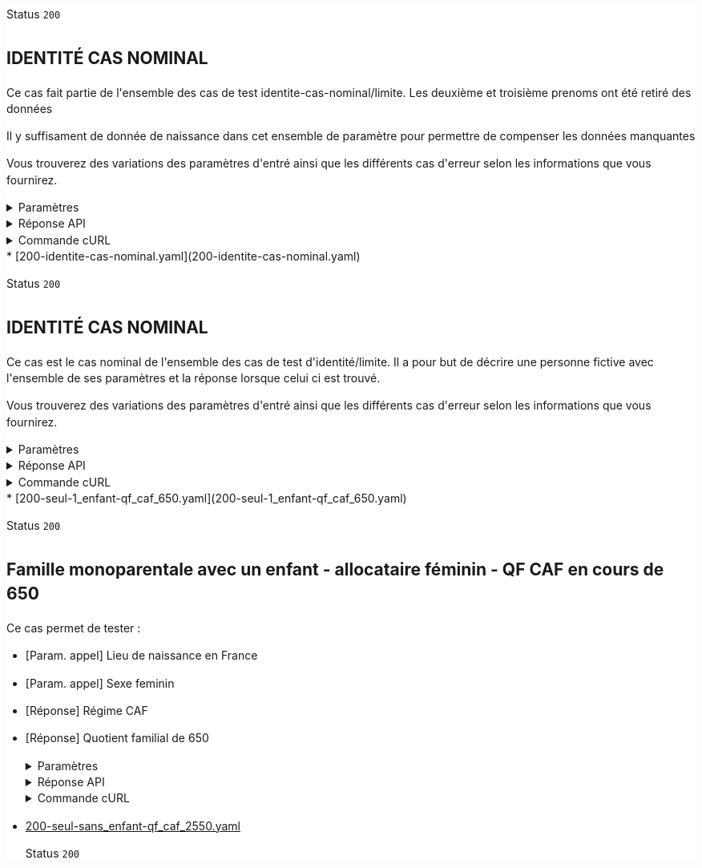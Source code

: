   Status `200`

  ## IDENTITÉ CAS NOMINAL

Ce cas fait partie de l'ensemble des cas de test identite-cas-nominal/limite.
Les deuxième et troisième prenoms ont été retiré des données

Il y suffisament de donnée de naissance dans cet ensemble de paramètre pour permettre
de compenser les données manquantes

Vous trouverez des variations des paramètres d'entré ainsi que les différents cas
d'erreur selon les informations que vous fournirez.

  <details><summary>Paramètres</summary></details>

  <details><summary>Réponse API</summary></details>

  <details><summary>Commande cURL</summary></details>
* [200-identite-cas-nominal.yaml](200-identite-cas-nominal.yaml)

  Status `200`

  ## IDENTITÉ CAS NOMINAL

Ce cas est le cas nominal de l'ensemble des cas de test d'identité/limite.
Il a pour but de décrire une personne fictive avec l'ensemble de ses paramètres
et la réponse lorsque celui ci est trouvé.

Vous trouverez des variations des paramètres d'entré ainsi que les différents cas
d'erreur selon les informations que vous fournirez.

  <details><summary>Paramètres</summary></details>

  <details><summary>Réponse API</summary></details>

  <details><summary>Commande cURL</summary></details>
* [200-seul-1_enfant-qf_caf_650.yaml](200-seul-1_enfant-qf_caf_650.yaml)

  Status `200`

  ## Famille monoparentale avec un enfant - allocataire féminin - QF CAF en cours de 650

Ce cas permet de tester :
- [Param. appel] Lieu de naissance en France
- [Param. appel] Sexe feminin
- [Réponse] Régime CAF
- [Réponse] Quotient familial de 650

  <details><summary>Paramètres</summary></details>

  <details><summary>Réponse API</summary></details>

  <details><summary>Commande cURL</summary></details>
* [200-seul-sans_enfant-qf_caf_2550.yaml](200-seul-sans_enfant-qf_caf_2550.yaml)

  Status `200`
